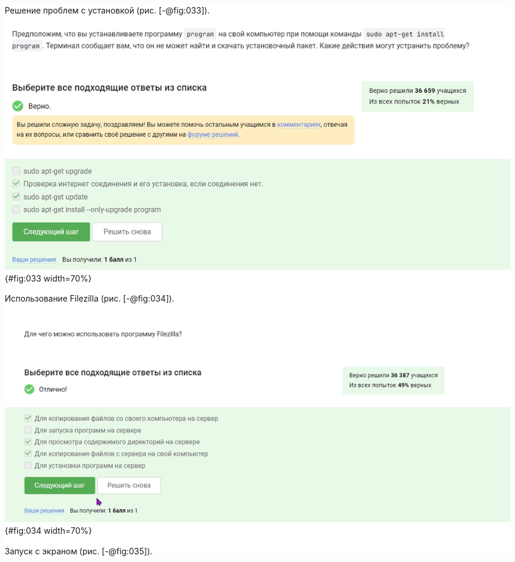 Решение проблем с установкой (рис. [-@fig:033]).

![Выбираем подходящие варианты](image/33.png){#fig:033 width=70%}

Использование Filezilla (рис. [-@fig:034]).

![Копирование файлов и просмотр директорий](image/34.png){#fig:034 width=70%}

Запуск с экраном (рис. [-@fig:035]).

